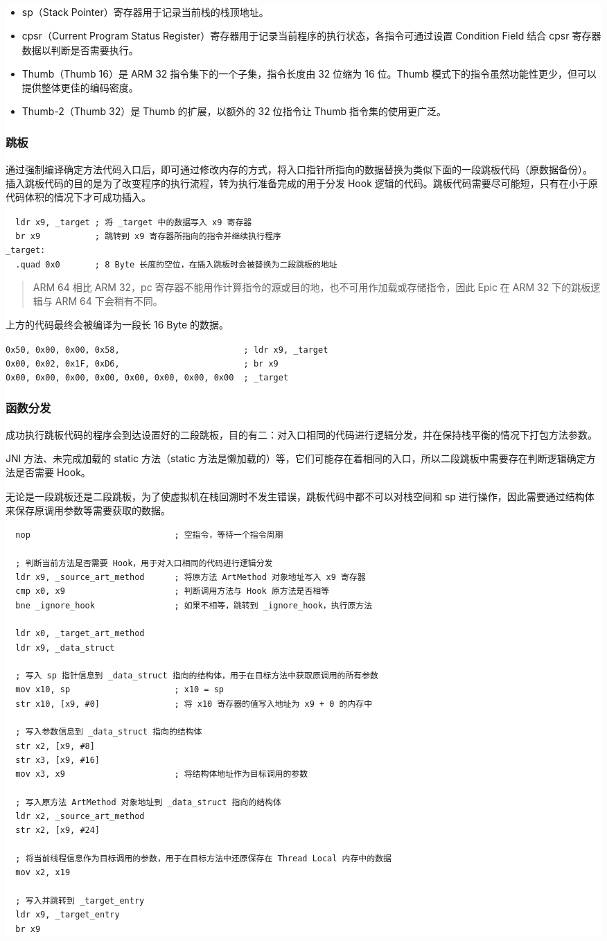 - sp（Stack Pointer）寄存器用于记录当前栈的栈顶地址。

- cpsr（Current Program Status Register）寄存器用于记录当前程序的执行状态，各指令可通过设置 Condition Field 结合 cpsr 寄存器数据以判断是否需要执行。

- Thumb（Thumb 16）是 ARM 32 指令集下的一个子集，指令长度由 32 位缩为 16 位。Thumb 模式下的指令虽然功能性更少，但可以提供整体更佳的编码密度。

- Thumb-2（Thumb 32）是 Thumb 的扩展，以额外的 32 位指令让 Thumb 指令集的使用更广泛。

### 跳板

通过强制编译确定方法代码入口后，即可通过修改内存的方式，将入口指针所指向的数据替换为类似下面的一段跳板代码（原数据备份）。插入跳板代码的目的是为了改变程序的执行流程，转为执行准备完成的用于分发 Hook 逻辑的代码。跳板代码需要尽可能短，只有在小于原代码体积的情况下才可成功插入。

``` armasm
  ldr x9, _target ; 将 _target 中的数据写入 x9 寄存器
  br x9           ; 跳转到 x9 寄存器所指向的指令并继续执行程序
_target:
  .quad 0x0       ; 8 Byte 长度的空位，在插入跳板时会被替换为二段跳板的地址
```

> ARM 64 相比 ARM 32，pc 寄存器不能用作计算指令的源或目的地，也不可用作加载或存储指令，因此 Epic 在 ARM 32 下的跳板逻辑与 ARM 64 下会稍有不同。

上方的代码最终会被编译为一段长 16 Byte 的数据。

``` text
0x50, 0x00, 0x00, 0x58,                         ; ldr x9, _target
0x00, 0x02, 0x1F, 0xD6,                         ; br x9
0x00, 0x00, 0x00, 0x00, 0x00, 0x00, 0x00, 0x00  ; _target
```

### 函数分发

成功执行跳板代码的程序会到达设置好的二段跳板，目的有二：对入口相同的代码进行逻辑分发，并在保持栈平衡的情况下打包方法参数。

JNI 方法、未完成加载的 static 方法（static 方法是懒加载的）等，它们可能存在着相同的入口，所以二段跳板中需要存在判断逻辑确定方法是否需要 Hook。

无论是一段跳板还是二段跳板，为了使虚拟机在栈回溯时不发生错误，跳板代码中都不可以对栈空间和 sp 进行操作，因此需要通过结构体来保存原调用参数等需要获取的数据。

``` armasm
  nop                             ; 空指令，等待一个指令周期

  ; 判断当前方法是否需要 Hook，用于对入口相同的代码进行逻辑分发
  ldr x9, _source_art_method      ; 将原方法 ArtMethod 对象地址写入 x9 寄存器
  cmp x0, x9                      ; 判断调用方法与 Hook 原方法是否相等
  bne _ignore_hook                ; 如果不相等，跳转到 _ignore_hook，执行原方法

  ldr x0, _target_art_method
  ldr x9, _data_struct

  ; 写入 sp 指针信息到 _data_struct 指向的结构体，用于在目标方法中获取原调用的所有参数
  mov x10, sp                     ; x10 = sp
  str x10, [x9, #0]               ; 将 x10 寄存器的值写入地址为 x9 + 0 的内存中

  ; 写入参数信息到 _data_struct 指向的结构体
  str x2, [x9, #8]
  str x3, [x9, #16]
  mov x3, x9                      ; 将结构体地址作为目标调用的参数

  ; 写入原方法 ArtMethod 对象地址到 _data_struct 指向的结构体
  ldr x2, _source_art_method
  str x2, [x9, #24]

  ; 将当前线程信息作为目标调用的参数，用于在目标方法中还原保存在 Thread Local 内存中的数据
  mov x2, x19

  ; 写入并跳转到 _target_entry
  ldr x9, _target_entry
  br x9
```